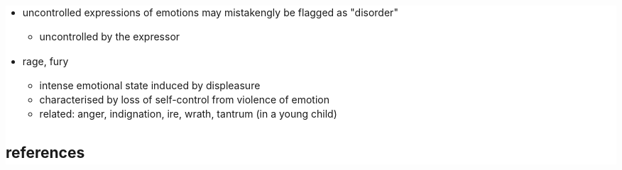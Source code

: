 - uncontrolled expressions of emotions may mistakengly be flagged as "disorder"
  - uncontrolled by the expressor

- rage, fury
  - intense emotional state induced by displeasure
  - characterised by loss of self-control from violence of emotion
  - related: anger, indignation, ire, wrath, tantrum (in a young child)
  

## references

[^1]: https://www.insidescience.org/news/rare-human-syndrome-may-explain-why-dogs-are-so-friendly
[^2]: https://www.nature.com/articles/nature08837
[^3]: https://en.wikipedia.org/wiki/Bipolar_disorder
[^4]: https://youtu.be/FFxFjSCoD1Y
